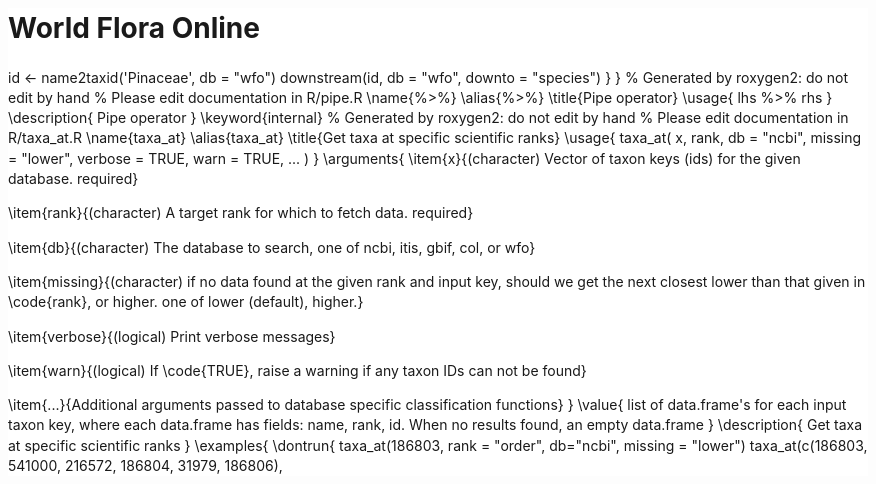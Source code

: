 # World Flora Online
id <- name2taxid('Pinaceae', db = "wfo")
downstream(id, db = "wfo", downto = "species")
}
}
% Generated by roxygen2: do not edit by hand
% Please edit documentation in R/pipe.R
\name{\%>\%}
\alias{\%>\%}
\title{Pipe operator}
\usage{
lhs \%>\% rhs
}
\description{
Pipe operator
}
\keyword{internal}
% Generated by roxygen2: do not edit by hand
% Please edit documentation in R/taxa_at.R
\name{taxa_at}
\alias{taxa_at}
\title{Get taxa at specific scientific ranks}
\usage{
taxa_at(
  x,
  rank,
  db = "ncbi",
  missing = "lower",
  verbose = TRUE,
  warn = TRUE,
  ...
)
}
\arguments{
\item{x}{(character) Vector of taxon keys (ids) for the given
database. required}

\item{rank}{(character) A target rank for which to fetch data. required}

\item{db}{(character) The database to search, one of ncbi, itis, gbif,
col, or wfo}

\item{missing}{(character) if no data found at the given rank and input key,
should we get the next closest lower than that given in \code{rank}, or higher.
one of lower (default), higher.}

\item{verbose}{(logical) Print verbose messages}

\item{warn}{(logical) If \code{TRUE}, raise a warning if any taxon IDs can not
be found}

\item{...}{Additional arguments passed to database specific classification
functions}
}
\value{
list of data.frame's for each input taxon key, where each data.frame
has fields: name, rank, id. When no results found, an empty data.frame
}
\description{
Get taxa at specific scientific ranks
}
\examples{
\dontrun{
taxa_at(186803, rank = "order", db="ncbi", missing = "lower")
taxa_at(c(186803, 541000, 216572, 186804, 31979,  186806),
